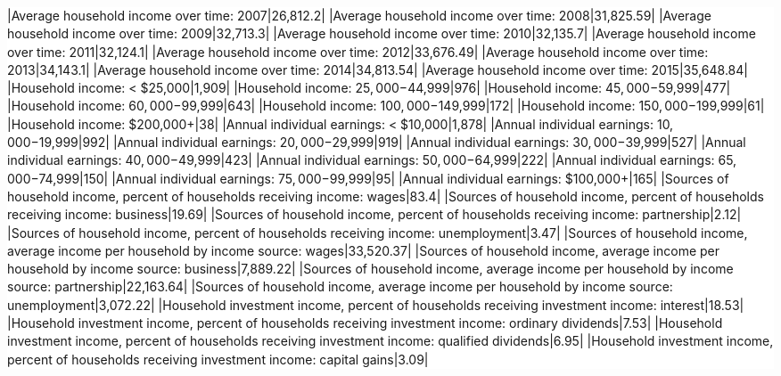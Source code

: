 |Average household income over time: 2007|26,812.2|
|Average household income over time: 2008|31,825.59|
|Average household income over time: 2009|32,713.3|
|Average household income over time: 2010|32,135.7|
|Average household income over time: 2011|32,124.1|
|Average household income over time: 2012|33,676.49|
|Average household income over time: 2013|34,143.1|
|Average household income over time: 2014|34,813.54|
|Average household income over time: 2015|35,648.84|
|Household income: < $25,000|1,909|
|Household income: $25,000-$44,999|976|
|Household income: $45,000-$59,999|477|
|Household income: $60,000-$99,999|643|
|Household income: $100,000-$149,999|172|
|Household income: $150,000-$199,999|61|
|Household income: $200,000+|38|
|Annual individual earnings: < $10,000|1,878|
|Annual individual earnings: $10,000-$19,999|992|
|Annual individual earnings: $20,000-$29,999|919|
|Annual individual earnings: $30,000-$39,999|527|
|Annual individual earnings: $40,000-$49,999|423|
|Annual individual earnings: $50,000-$64,999|222|
|Annual individual earnings: $65,000-$74,999|150|
|Annual individual earnings: $75,000-$99,999|95|
|Annual individual earnings: $100,000+|165|
|Sources of household income, percent of households receiving income: wages|83.4|
|Sources of household income, percent of households receiving income: business|19.69|
|Sources of household income, percent of households receiving income: partnership|2.12|
|Sources of household income, percent of households receiving income: unemployment|3.47|
|Sources of household income, average income per household by income source: wages|33,520.37|
|Sources of household income, average income per household by income source: business|7,889.22|
|Sources of household income, average income per household by income source: partnership|22,163.64|
|Sources of household income, average income per household by income source: unemployment|3,072.22|
|Household investment income, percent of households receiving investment income: interest|18.53|
|Household investment income, percent of households receiving investment income: ordinary dividends|7.53|
|Household investment income, percent of households receiving investment income: qualified dividends|6.95|
|Household investment income, percent of households receiving investment income: capital gains|3.09|